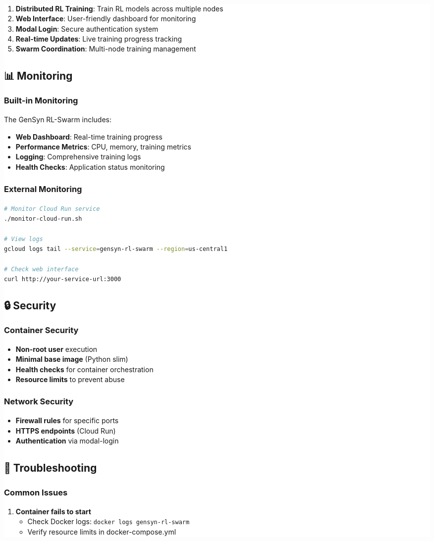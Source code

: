 1. **Distributed RL Training**: Train RL models across multiple nodes
2. **Web Interface**: User-friendly dashboard for monitoring
3. **Modal Login**: Secure authentication system
4. **Real-time Updates**: Live training progress tracking
5. **Swarm Coordination**: Multi-node training management

## 📊 Monitoring

### Built-in Monitoring

The GenSyn RL-Swarm includes:
- **Web Dashboard**: Real-time training progress
- **Performance Metrics**: CPU, memory, training metrics
- **Logging**: Comprehensive training logs
- **Health Checks**: Application status monitoring

### External Monitoring

```bash
# Monitor Cloud Run service
./monitor-cloud-run.sh

# View logs
gcloud logs tail --service=gensyn-rl-swarm --region=us-central1

# Check web interface
curl http://your-service-url:3000
```

## 🔒 Security

### Container Security
- **Non-root user** execution
- **Minimal base image** (Python slim)
- **Health checks** for container orchestration
- **Resource limits** to prevent abuse

### Network Security
- **Firewall rules** for specific ports
- **HTTPS endpoints** (Cloud Run)
- **Authentication** via modal-login

## 🚨 Troubleshooting

### Common Issues

1. **Container fails to start**
   - Check Docker logs: `docker logs gensyn-rl-swarm`
   - Verify resource limits in docker-compose.yml
